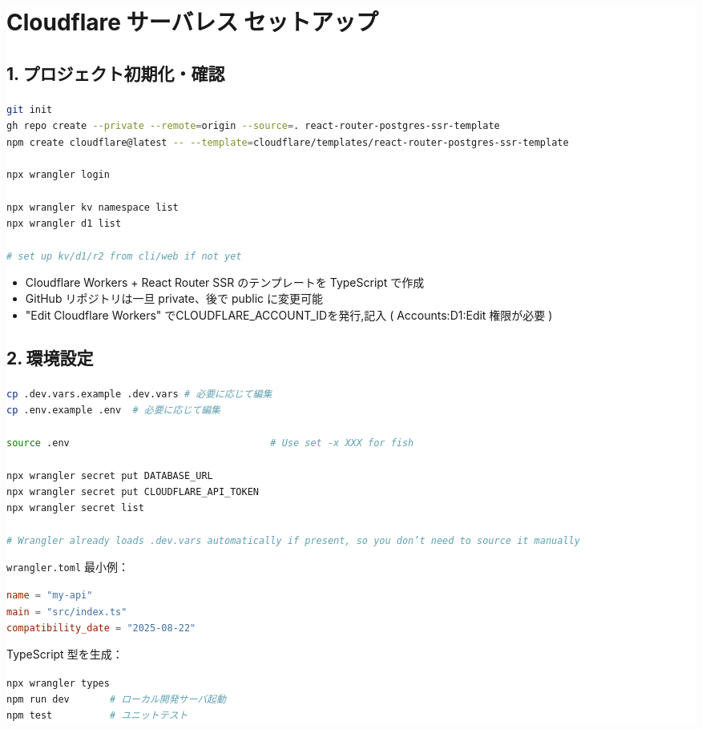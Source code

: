 # Cloudflare サーバレス セットアップ

## 1. プロジェクト初期化・確認

```sh
git init
gh repo create --private --remote=origin --source=. react-router-postgres-ssr-template
npm create cloudflare@latest -- --template=cloudflare/templates/react-router-postgres-ssr-template

npx wrangler login

npx wrangler kv namespace list
npx wrangler d1 list

# set up kv/d1/r2 from cli/web if not yet
```

* Cloudflare Workers + React Router SSR のテンプレートを TypeScript で作成
* GitHub リポジトリは一旦 private、後で public に変更可能
* "Edit Cloudflare Workers" でCLOUDFLARE_ACCOUNT_IDを発行,記入 ( Accounts:D1:Edit 権限が必要 )

## 2. 環境設定

```sh
cp .dev.vars.example .dev.vars # 必要に応じて編集
cp .env.example .env  # 必要に応じて編集

source .env                                   # Use set -x XXX for fish

npx wrangler secret put DATABASE_URL
npx wrangler secret put CLOUDFLARE_API_TOKEN
npx wrangler secret list

# Wrangler already loads .dev.vars automatically if present, so you don’t need to source it manually
```

`wrangler.toml` 最小例：

```toml
name = "my-api"
main = "src/index.ts"
compatibility_date = "2025-08-22"
```

TypeScript 型を生成：

```sh
npx wrangler types
npm run dev       # ローカル開発サーバ起動
npm test          # ユニットテスト
```

